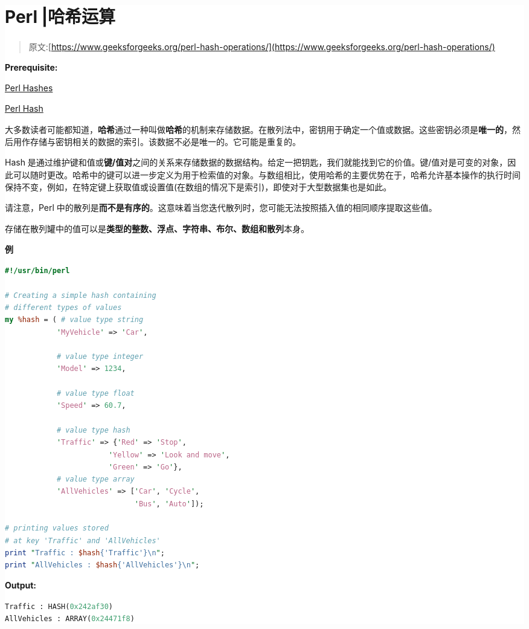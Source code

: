 # Perl |哈希运算

> 原文:[https://www.geeksforgeeks.org/perl-hash-operations/](https://www.geeksforgeeks.org/perl-hash-operations/)

**Prerequisite:**

[Perl Hashes](https://www.geeksforgeeks.org/Perl-Hashes/)

[Perl Hash](https://www.geeksforgeeks.org/perl-hash/)

大多数读者可能都知道，**哈希**通过一种叫做**哈希**的机制来存储数据。在散列法中，密钥用于确定一个值或数据。这些密钥必须是**唯一的**，然后用作存储与密钥相关的数据的索引。该数据不必是唯一的。它可能是重复的。

Hash 是通过维护键和值或**键/值对**之间的关系来存储数据的数据结构。给定一把钥匙，我们就能找到它的价值。键/值对是可变的对象，因此可以随时更改。哈希中的键可以进一步定义为用于检索值的对象。与数组相比，使用哈希的主要优势在于，哈希允许基本操作的执行时间保持不变，例如，在特定键上获取值或设置值(在数组的情况下是索引)，即使对于大型数据集也是如此。

请注意，Perl 中的散列是**而不是有序的**。这意味着当您迭代散列时，您可能无法按照插入值的相同顺序提取这些值。

存储在散列罐中的值可以是**类型的整数、浮点、字符串、布尔、数组和散列**本身。

**例**

```perl
#!/usr/bin/perl

# Creating a simple hash containing
# different types of values
my %hash = ( # value type string
            'MyVehicle' => 'Car',

            # value type integer
            'Model' => 1234,

            # value type float
            'Speed' => 60.7,    

            # value type hash
            'Traffic' => {'Red' => 'Stop',         
                        'Yellow' => 'Look and move', 
                        'Green' => 'Go'},
            # value type array
            'AllVehicles' => ['Car', 'Cycle', 
                              'Bus', 'Auto']);

# printing values stored 
# at key 'Traffic' and 'AllVehicles'
print "Traffic : $hash{'Traffic'}\n";
print "AllVehicles : $hash{'AllVehicles'}\n";
```

**Output:**

```perl
Traffic : HASH(0x242af30)
AllVehicles : ARRAY(0x24471f8)

```
